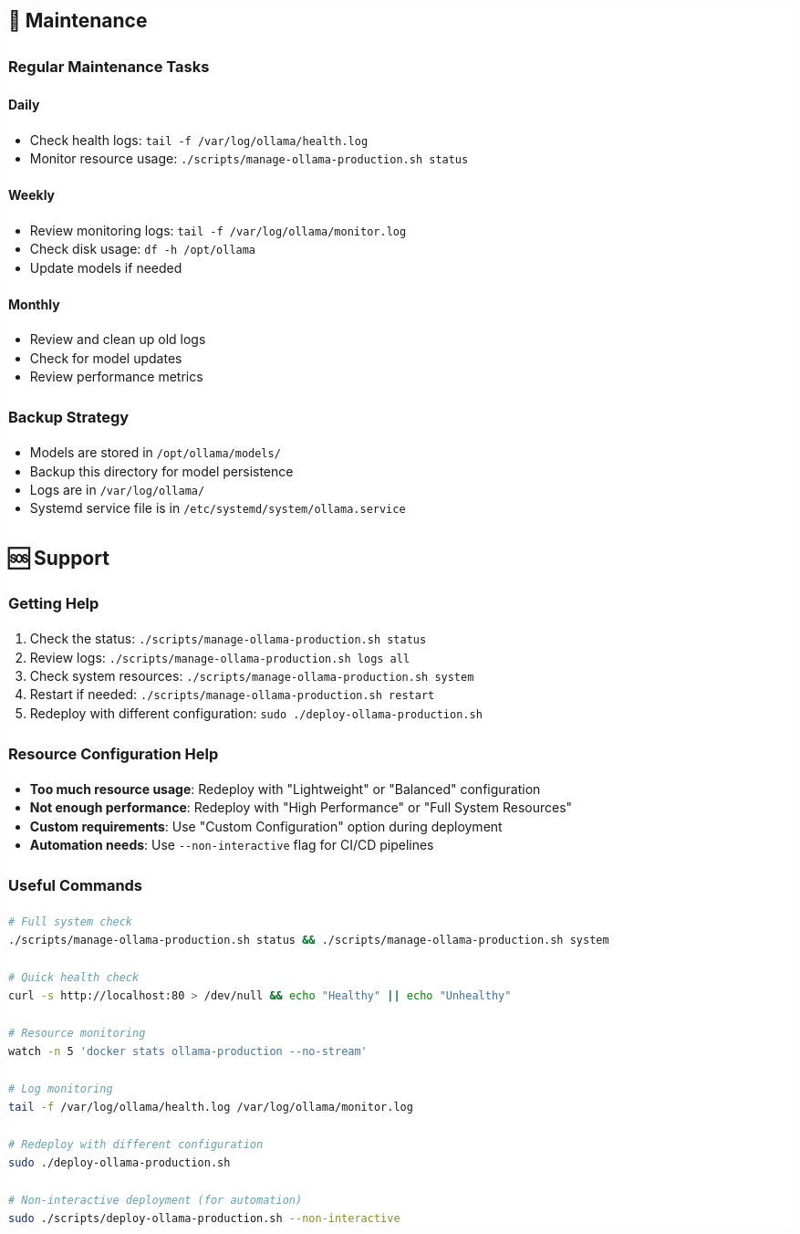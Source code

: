 ## 📝 Maintenance

### Regular Maintenance Tasks

#### Daily
- Check health logs: `tail -f /var/log/ollama/health.log`
- Monitor resource usage: `./scripts/manage-ollama-production.sh status`

#### Weekly
- Review monitoring logs: `tail -f /var/log/ollama/monitor.log`
- Check disk usage: `df -h /opt/ollama`
- Update models if needed

#### Monthly
- Review and clean up old logs
- Check for model updates
- Review performance metrics

### Backup Strategy
- Models are stored in `/opt/ollama/models/`
- Backup this directory for model persistence
- Logs are in `/var/log/ollama/`
- Systemd service file is in `/etc/systemd/system/ollama.service`

## 🆘 Support

### Getting Help
1. Check the status: `./scripts/manage-ollama-production.sh status`
2. Review logs: `./scripts/manage-ollama-production.sh logs all`
3. Check system resources: `./scripts/manage-ollama-production.sh system`
4. Restart if needed: `./scripts/manage-ollama-production.sh restart`
5. Redeploy with different configuration: `sudo ./deploy-ollama-production.sh`

### Resource Configuration Help
- **Too much resource usage**: Redeploy with "Lightweight" or "Balanced" configuration
- **Not enough performance**: Redeploy with "High Performance" or "Full System Resources"
- **Custom requirements**: Use "Custom Configuration" option during deployment
- **Automation needs**: Use `--non-interactive` flag for CI/CD pipelines

### Useful Commands
```bash
# Full system check
./scripts/manage-ollama-production.sh status && ./scripts/manage-ollama-production.sh system

# Quick health check
curl -s http://localhost:80 > /dev/null && echo "Healthy" || echo "Unhealthy"

# Resource monitoring
watch -n 5 'docker stats ollama-production --no-stream'

# Log monitoring
tail -f /var/log/ollama/health.log /var/log/ollama/monitor.log

# Redeploy with different configuration
sudo ./deploy-ollama-production.sh

# Non-interactive deployment (for automation)
sudo ./scripts/deploy-ollama-production.sh --non-interactive
```
